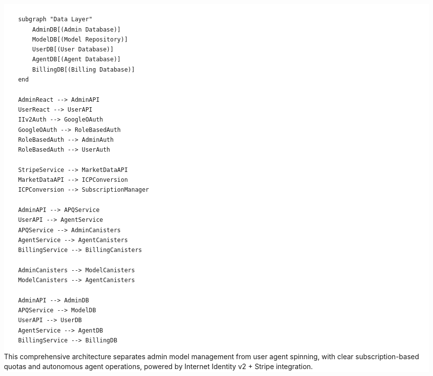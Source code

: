 ```mermaid
    
    subgraph "Data Layer"
        AdminDB[(Admin Database)]
        ModelDB[(Model Repository)]
        UserDB[(User Database)]
        AgentDB[(Agent Database)]
        BillingDB[(Billing Database)]
    end
    
    AdminReact --> AdminAPI
    UserReact --> UserAPI
    IIv2Auth --> GoogleOAuth
    GoogleOAuth --> RoleBasedAuth
    RoleBasedAuth --> AdminAuth
    RoleBasedAuth --> UserAuth
    
    StripeService --> MarketDataAPI
    MarketDataAPI --> ICPConversion
    ICPConversion --> SubscriptionManager
    
    AdminAPI --> APQService
    UserAPI --> AgentService
    APQService --> AdminCanisters
    AgentService --> AgentCanisters
    BillingService --> BillingCanisters
    
    AdminCanisters --> ModelCanisters
    ModelCanisters --> AgentCanisters
    
    AdminAPI --> AdminDB
    APQService --> ModelDB
    UserAPI --> UserDB
    AgentService --> AgentDB
    BillingService --> BillingDB
```

This comprehensive architecture separates admin model management from user agent spinning, with clear subscription-based quotas and autonomous agent operations, powered by Internet Identity v2 + Stripe integration.